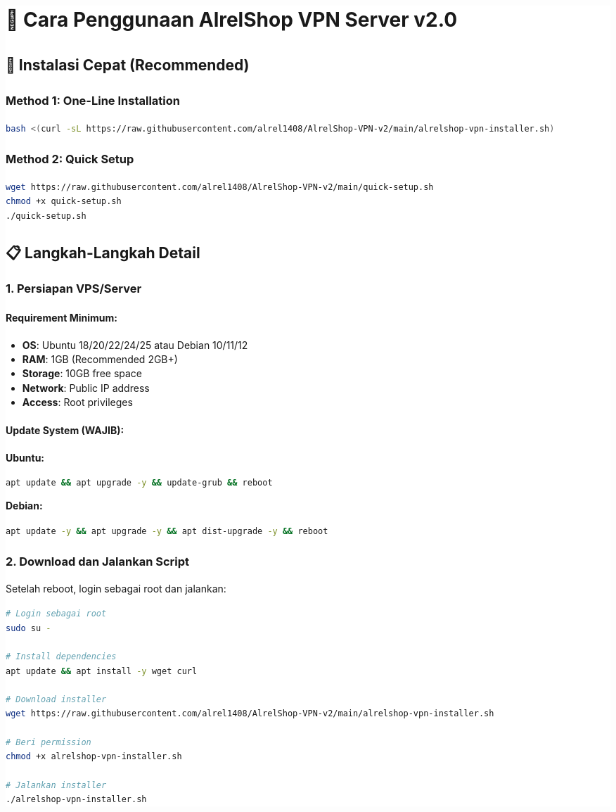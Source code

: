 # 📖 Cara Penggunaan AlrelShop VPN Server v2.0

## 🚀 Instalasi Cepat (Recommended)

### Method 1: One-Line Installation
```bash
bash <(curl -sL https://raw.githubusercontent.com/alrel1408/AlrelShop-VPN-v2/main/alrelshop-vpn-installer.sh)
```

### Method 2: Quick Setup
```bash
wget https://raw.githubusercontent.com/alrel1408/AlrelShop-VPN-v2/main/quick-setup.sh
chmod +x quick-setup.sh
./quick-setup.sh
```

## 📋 Langkah-Langkah Detail

### 1. Persiapan VPS/Server

#### Requirement Minimum:
- **OS**: Ubuntu 18/20/22/24/25 atau Debian 10/11/12
- **RAM**: 1GB (Recommended 2GB+)
- **Storage**: 10GB free space
- **Network**: Public IP address
- **Access**: Root privileges

#### Update System (WAJIB):
**Ubuntu:**
```bash
apt update && apt upgrade -y && update-grub && reboot
```

**Debian:**
```bash
apt update -y && apt upgrade -y && apt dist-upgrade -y && reboot
```

### 2. Download dan Jalankan Script

Setelah reboot, login sebagai root dan jalankan:

```bash
# Login sebagai root
sudo su -

# Install dependencies
apt update && apt install -y wget curl

# Download installer
wget https://raw.githubusercontent.com/alrel1408/AlrelShop-VPN-v2/main/alrelshop-vpn-installer.sh

# Beri permission
chmod +x alrelshop-vpn-installer.sh

# Jalankan installer
./alrelshop-vpn-installer.sh
```
